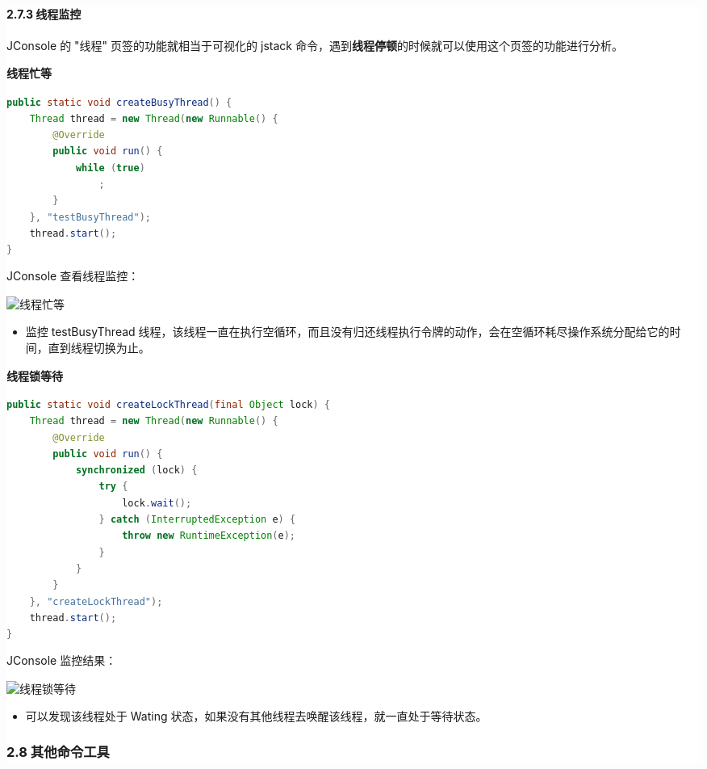 

#### 2.7.3 线程监控

JConsole 的 "线程" 页签的功能就相当于可视化的 jstack 命令，遇到**线程停顿**的时候就可以使用这个页签的功能进行分析。



**线程忙等**

```java
public static void createBusyThread() {
    Thread thread = new Thread(new Runnable() {
        @Override
        public void run() {
            while (true)
                ;
        }
    }, "testBusyThread");
    thread.start();
}
```

JConsole 查看线程监控：

![线程忙等](https://ezreal-tuchuang-1312880100.cos.ap-guangzhou.myqcloud.com/article/image-20240206180526537.png)

- 监控 testBusyThread 线程，该线程一直在执行空循环，而且没有归还线程执行令牌的动作，会在空循环耗尽操作系统分配给它的时间，直到线程切换为止。



**线程锁等待**

```java
public static void createLockThread(final Object lock) {
    Thread thread = new Thread(new Runnable() {
        @Override
        public void run() {
            synchronized (lock) {
                try {
                    lock.wait();
                } catch (InterruptedException e) {
                    throw new RuntimeException(e);
                }
            }
        }
    }, "createLockThread");
    thread.start();
}
```

JConsole 监控结果：

![线程锁等待](https://ezreal-tuchuang-1312880100.cos.ap-guangzhou.myqcloud.com/article/image-20240206181146374.png)

- 可以发现该线程处于 Wating 状态，如果没有其他线程去唤醒该线程，就一直处于等待状态。

### 2.8 其他命令工具
